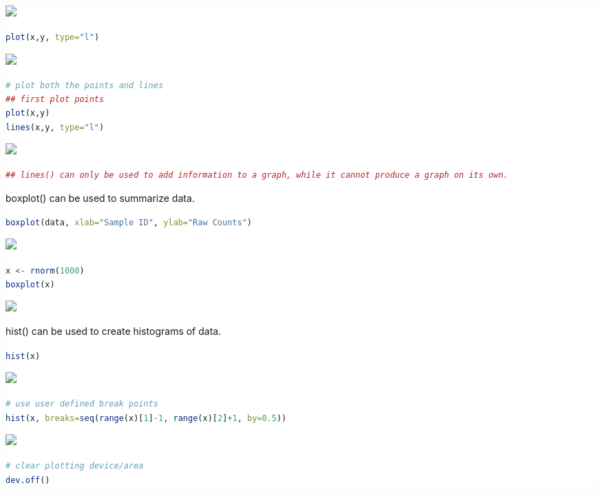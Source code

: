 ![](Intro2R_files/figure-html/unnamed-chunk-66-1.png)

```r
plot(x,y, type="l")
```

![](Intro2R_files/figure-html/unnamed-chunk-66-2.png)

```r
# plot both the points and lines
## first plot points
plot(x,y)
lines(x,y, type="l")
```

![](Intro2R_files/figure-html/unnamed-chunk-66-3.png)

```r
## lines() can only be used to add information to a graph, while it cannot produce a graph on its own.
```


boxplot() can be used to summarize data.


```r
boxplot(data, xlab="Sample ID", ylab="Raw Counts")
```

![](Intro2R_files/figure-html/unnamed-chunk-67-1.png)


```r
x <- rnorm(1000)
boxplot(x)
```

![](Intro2R_files/figure-html/unnamed-chunk-68-1.png)

hist() can be used to create histograms of data.

```r
hist(x)
```

![](Intro2R_files/figure-html/unnamed-chunk-69-1.png)

```r
# use user defined break points
hist(x, breaks=seq(range(x)[1]-1, range(x)[2]+1, by=0.5))
```

![](Intro2R_files/figure-html/unnamed-chunk-69-2.png)


```r
# clear plotting device/area
dev.off()
```
